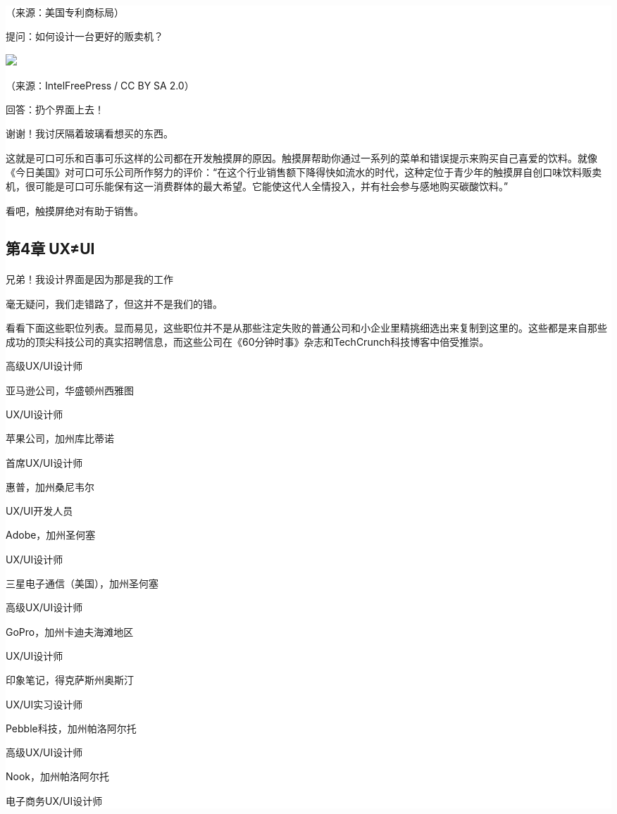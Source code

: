 （来源：美国专利商标局）

提问：如何设计一台更好的贩卖机？

![](../Images/image_e7ec6b1300d94c0bb87be1d730b8ff16.jpg)

（来源：IntelFreePress / CC BY SA 2.0）

回答：扔个界面上去！

谢谢！我讨厌隔着玻璃看想买的东西。

这就是可口可乐和百事可乐这样的公司都在开发触摸屏的原因。触摸屏帮助你通过一系列的菜单和错误提示来购买自己喜爱的饮料。就像《今日美国》对可口可乐公司所作努力的评价：“在这个行业销售额下降得快如流水的时代，这种定位于青少年的触摸屏自创口味饮料贩卖机，很可能是可口可乐能保有这一消费群体的最大希望。它能使这代人全情投入，并有社会参与感地购买碳酸饮料。”

看吧，触摸屏绝对有助于销售。

## 第4章 UX≠UI

兄弟！我设计界面是因为那是我的工作

毫无疑问，我们走错路了，但这并不是我们的错。

看看下面这些职位列表。显而易见，这些职位并不是从那些注定失败的普通公司和小企业里精挑细选出来复制到这里的。这些都是来自那些成功的顶尖科技公司的真实招聘信息，而这些公司在《60分钟时事》杂志和TechCrunch科技博客中倍受推崇。

高级UX/UI设计师

亚马逊公司，华盛顿州西雅图

UX/UI设计师

苹果公司，加州库比蒂诺

首席UX/UI设计师

惠普，加州桑尼韦尔

UX/UI开发人员

Adobe，加州圣何塞

UX/UI设计师

三星电子通信（美国），加州圣何塞

高级UX/UI设计师

GoPro，加州卡迪夫海滩地区

UX/UI设计师

印象笔记，得克萨斯州奥斯汀

UX/UI实习设计师

Pebble科技，加州帕洛阿尔托

高级UX/UI设计师

Nook，加州帕洛阿尔托

电子商务UX/UI设计师
